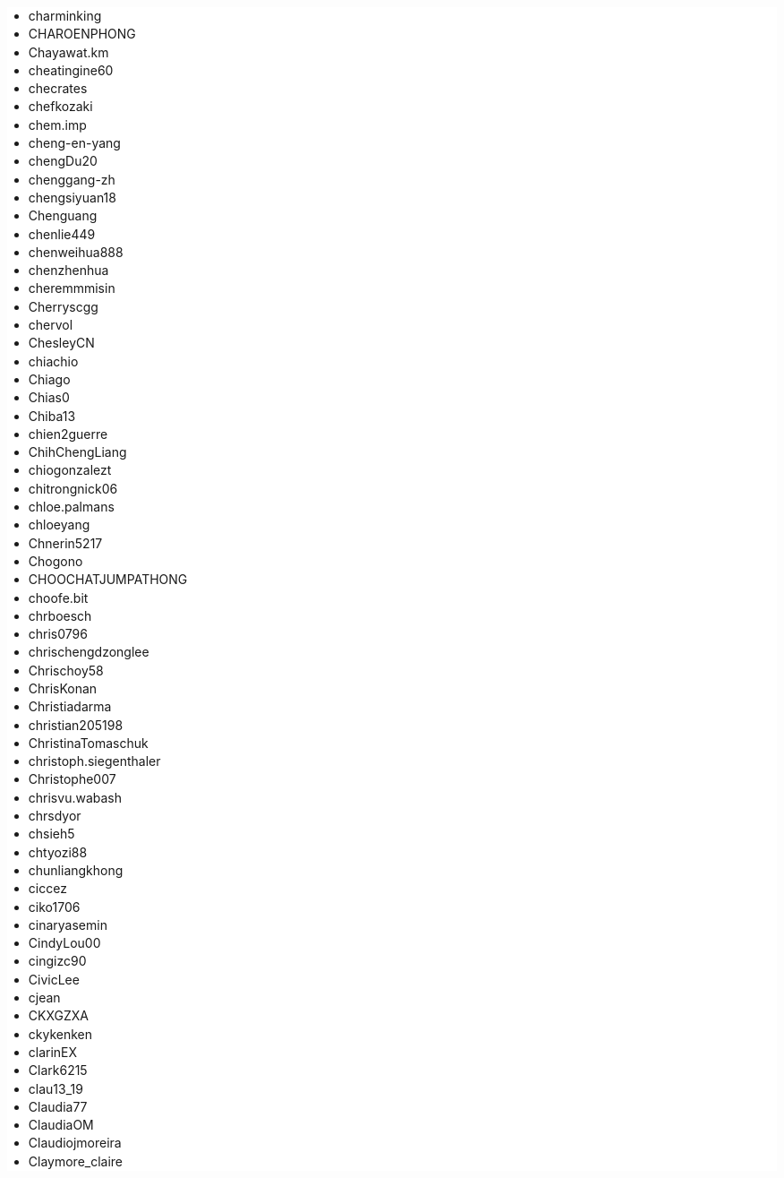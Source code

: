   * charminking
  * CHAROENPHONG
  * Chayawat.km
  * cheatingine60
  * checrates
  * chefkozaki
  * chem.imp
  * cheng-en-yang
  * chengDu20
  * chenggang-zh
  * chengsiyuan18
  * Chenguang
  * chenlie449
  * chenweihua888
  * chenzhenhua
  * cheremmmisin
  * Cherryscgg
  * chervol
  * ChesleyCN
  * chiachio
  * Chiago
  * Chias0
  * Chiba13
  * chien2guerre
  * ChihChengLiang
  * chiogonzalezt
  * chitrongnick06
  * chloe.palmans
  * chloeyang
  * Chnerin5217
  * Chogono
  * CHOOCHATJUMPATHONG
  * choofe.bit
  * chrboesch
  * chris0796
  * chrischengdzonglee
  * Chrischoy58
  * ChrisKonan
  * Christiadarma
  * christian205198
  * ChristinaTomaschuk
  * christoph.siegenthaler
  * Christophe007
  * chrisvu.wabash
  * chrsdyor
  * chsieh5
  * chtyozi88
  * chunliangkhong
  * ciccez
  * ciko1706
  * cinaryasemin
  * CindyLou00
  * cingizc90
  * CivicLee
  * cjean
  * CKXGZXA
  * ckykenken
  * clarinEX
  * Clark6215
  * clau13_19
  * Claudia77
  * ClaudiaOM
  * Claudiojmoreira
  * Claymore_claire